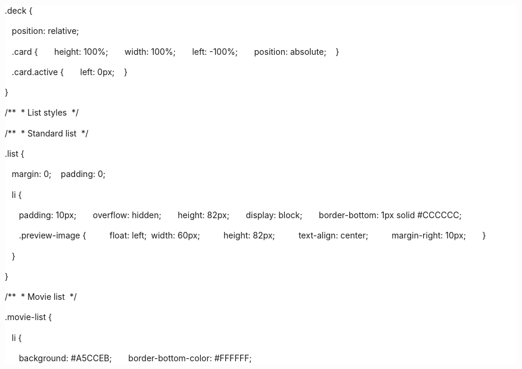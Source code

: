 .deck {

   position: relative;

   .card {
      height: 100%;
      width: 100%;
      left: -100%;
      position: absolute;
   }

   .card.active {
      left: 0px;
   }

}

/**
 * List styles
 */

/**
 * Standard list
 */

.list {

   margin: 0;
   padding: 0;

   li {

      padding: 10px;
      overflow: hidden;
      height: 82px;
      display: block;
      border-bottom: 1px solid #CCCCCC;

      .preview-image {
         float: left;` `width: 60px;
         height: 82px;
         text-align: center;
         margin-right: 10px;
      }

   }

}

/**
 * Movie list
 */

.movie-list {

   li {

      background: #A5CCEB;
      border-bottom-color: #FFFFFF;
